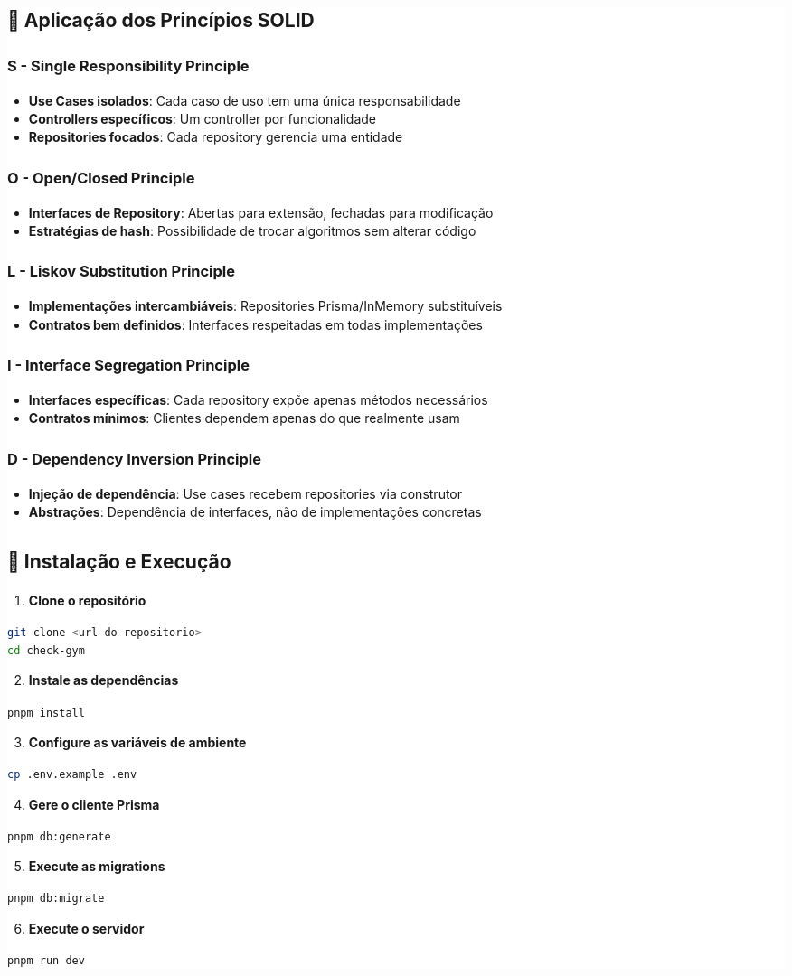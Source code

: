 ## 🧱 Aplicação dos Princípios SOLID

### **S** - Single Responsibility Principle
- **Use Cases isolados**: Cada caso de uso tem uma única responsabilidade
- **Controllers específicos**: Um controller por funcionalidade
- **Repositories focados**: Cada repository gerencia uma entidade

### **O** - Open/Closed Principle  
- **Interfaces de Repository**: Abertas para extensão, fechadas para modificação
- **Estratégias de hash**: Possibilidade de trocar algoritmos sem alterar código

### **L** - Liskov Substitution Principle
- **Implementações intercambiáveis**: Repositories Prisma/InMemory substituíveis
- **Contratos bem definidos**: Interfaces respeitadas em todas implementações

### **I** - Interface Segregation Principle
- **Interfaces específicas**: Cada repository expõe apenas métodos necessários
- **Contratos mínimos**: Clientes dependem apenas do que realmente usam

### **D** - Dependency Inversion Principle
- **Injeção de dependência**: Use cases recebem repositories via construtor
- **Abstrações**: Dependência de interfaces, não de implementações concretas

## 🔧 Instalação e Execução

1. **Clone o repositório**
```bash
git clone <url-do-repositorio>
cd check-gym
```

2. **Instale as dependências**
```bash
pnpm install
```

3. **Configure as variáveis de ambiente**
```bash
cp .env.example .env
```

4. **Gere o cliente Prisma**
```bash
pnpm db:generate
```

5. **Execute as migrations**
```bash
pnpm db:migrate
```

6. **Execute o servidor**
```bash
pnpm run dev
```
